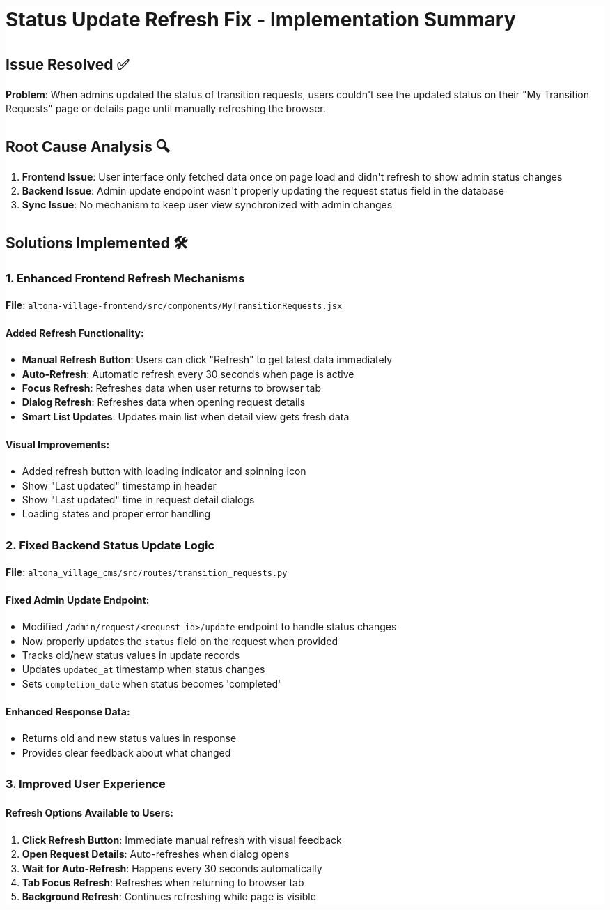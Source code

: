 # Status Update Refresh Fix - Implementation Summary

## Issue Resolved ✅
**Problem**: When admins updated the status of transition requests, users couldn't see the updated status on their "My Transition Requests" page or details page until manually refreshing the browser.

## Root Cause Analysis 🔍
1. **Frontend Issue**: User interface only fetched data once on page load and didn't refresh to show admin status changes
2. **Backend Issue**: Admin update endpoint wasn't properly updating the request status field in the database
3. **Sync Issue**: No mechanism to keep user view synchronized with admin changes

## Solutions Implemented 🛠️

### 1. Enhanced Frontend Refresh Mechanisms
**File**: `altona-village-frontend/src/components/MyTransitionRequests.jsx`

#### Added Refresh Functionality:
- **Manual Refresh Button**: Users can click "Refresh" to get latest data immediately
- **Auto-Refresh**: Automatic refresh every 30 seconds when page is active
- **Focus Refresh**: Refreshes data when user returns to browser tab
- **Dialog Refresh**: Refreshes data when opening request details
- **Smart List Updates**: Updates main list when detail view gets fresh data

#### Visual Improvements:
- Added refresh button with loading indicator and spinning icon
- Show "Last updated" timestamp in header
- Show "Last updated" time in request detail dialogs
- Loading states and proper error handling

### 2. Fixed Backend Status Update Logic
**File**: `altona_village_cms/src/routes/transition_requests.py`

#### Fixed Admin Update Endpoint:
- Modified `/admin/request/<request_id>/update` endpoint to handle status changes
- Now properly updates the `status` field on the request when provided
- Tracks old/new status values in update records
- Updates `updated_at` timestamp when status changes
- Sets `completion_date` when status becomes 'completed'

#### Enhanced Response Data:
- Returns old and new status values in response
- Provides clear feedback about what changed

### 3. Improved User Experience
#### Refresh Options Available to Users:
1. **Click Refresh Button**: Immediate manual refresh with visual feedback
2. **Open Request Details**: Auto-refreshes when dialog opens
3. **Wait for Auto-Refresh**: Happens every 30 seconds automatically
4. **Tab Focus Refresh**: Refreshes when returning to browser tab
5. **Background Refresh**: Continues refreshing while page is visible
